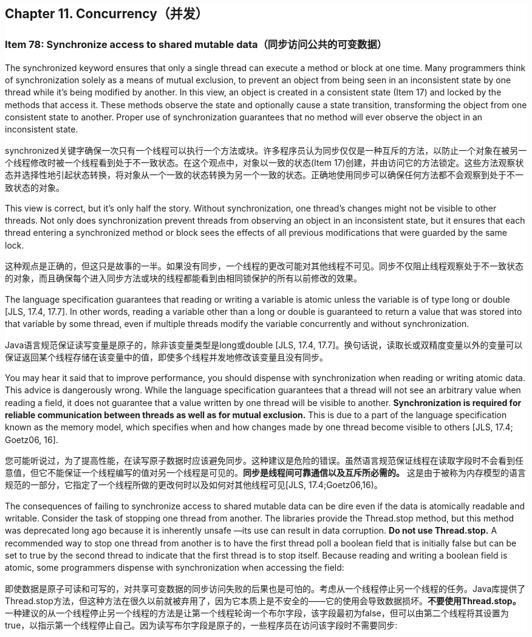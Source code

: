## Chapter 11. Concurrency（并发）

### Item 78: Synchronize access to shared mutable data（同步访问公共的可变数据）

The synchronized keyword ensures that only a single thread can execute a method or block at one time. Many programmers think of synchronization solely as a means of mutual exclusion, to prevent an object from being seen in an inconsistent state by one thread while it’s being modified by another. In this view, an object is created in a consistent state (Item 17) and locked by the methods that access it. These methods observe the state and optionally cause a state transition, transforming the object from one consistent state to another. Proper use of synchronization guarantees that no method will ever observe the object in an inconsistent state.

synchronized关键字确保一次只有一个线程可以执行一个方法或块。许多程序员认为同步仅仅是一种互斥的方法，以防止一个对象在被另一个线程修改时被一个线程看到处于不一致状态。在这个观点中，对象以一致的状态(Item 17)创建，并由访问它的方法锁定。这些方法观察状态并选择性地引起状态转换，将对象从一个一致的状态转换为另一个一致的状态。正确地使用同步可以确保任何方法都不会观察到处于不一致状态的对象。

This view is correct, but it’s only half the story. Without synchronization, one thread’s changes might not be visible to other threads. Not only does synchronization prevent threads from observing an object in an inconsistent state, but it ensures that each thread entering a synchronized method or block sees the effects of all previous modifications that were guarded by the same lock.

这种观点是正确的，但这只是故事的一半。如果没有同步，一个线程的更改可能对其他线程不可见。同步不仅阻止线程观察处于不一致状态的对象，而且确保每个进入同步方法或块的线程都能看到由相同锁保护的所有以前修改的效果。

The language specification guarantees that reading or writing a variable is atomic unless the variable is of type long or double [JLS, 17.4, 17.7]. In other words, reading a variable other than a long or double is guaranteed to return a value that was stored into that variable by some thread, even if multiple threads modify the variable concurrently and without synchronization.

Java语言规范保证读写变量是原子的，除非该变量类型是long或double [JLS, 17.4, 17.7]。换句话说，读取长或双精度变量以外的变量可以保证返回某个线程存储在该变量中的值，即使多个线程并发地修改该变量且没有同步。

You may hear it said that to improve performance, you should dispense with synchronization when reading or writing atomic data. This advice is dangerously wrong. While the language specification guarantees that a thread will not see an arbitrary value when reading a field, it does not guarantee that a value written by one thread will be visible to another. **Synchronization is required for reliable communication between threads as well as for mutual exclusion.** This is due to a part of the language specification known as the memory model, which specifies when and how changes made by one thread become visible to others [JLS, 17.4; Goetz06, 16].

您可能听说过，为了提高性能，在读写原子数据时应该避免同步。这种建议是危险的错误。虽然语言规范保证线程在读取字段时不会看到任意值，但它不能保证一个线程编写的值对另一个线程是可见的。**同步是线程间可靠通信以及互斥所必需的。** 这是由于被称为内存模型的语言规范的一部分，它指定了一个线程所做的更改何时以及如何对其他线程可见[JLS, 17.4;Goetz06,16)。

The consequences of failing to synchronize access to shared mutable data can be dire even if the data is atomically readable and writable. Consider the task of stopping one thread from another. The libraries provide the Thread.stop method, but this method was deprecated long ago because it is inherently unsafe —its use can result in data corruption. **Do not use Thread.stop.** A recommended way to stop one thread from another is to have the first thread poll a boolean field that is initially false but can be set to true by the second thread to indicate that the first thread is to stop itself. Because reading and writing a boolean field is atomic, some programmers dispense with synchronization when accessing the field:

即使数据是原子可读和可写的，对共享可变数据的同步访问失败的后果也是可怕的。考虑从一个线程停止另一个线程的任务。Java库提供了Thread.stop方法，但这种方法在很久以前就被弃用了，因为它本质上是不安全的——它的使用会导致数据损坏。**不要使用Thread.stop。** 一种建议的从一个线程停止另一个线程的方法是让第一个线程轮询一个布尔字段，该字段最初为false，但可以由第二个线程将其设置为true，以指示第一个线程停止自己。因为读写布尔字段是原子的，一些程序员在访问该字段时不需要同步:
